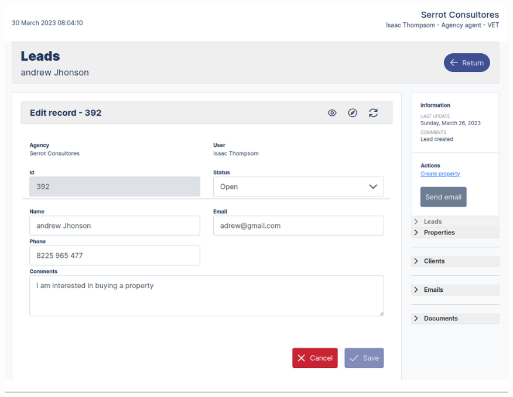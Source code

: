 ![Form edit](images/../public/images/users/Agency-agent/modules/Leads/leadsformedit.png " Form Edit")

---
